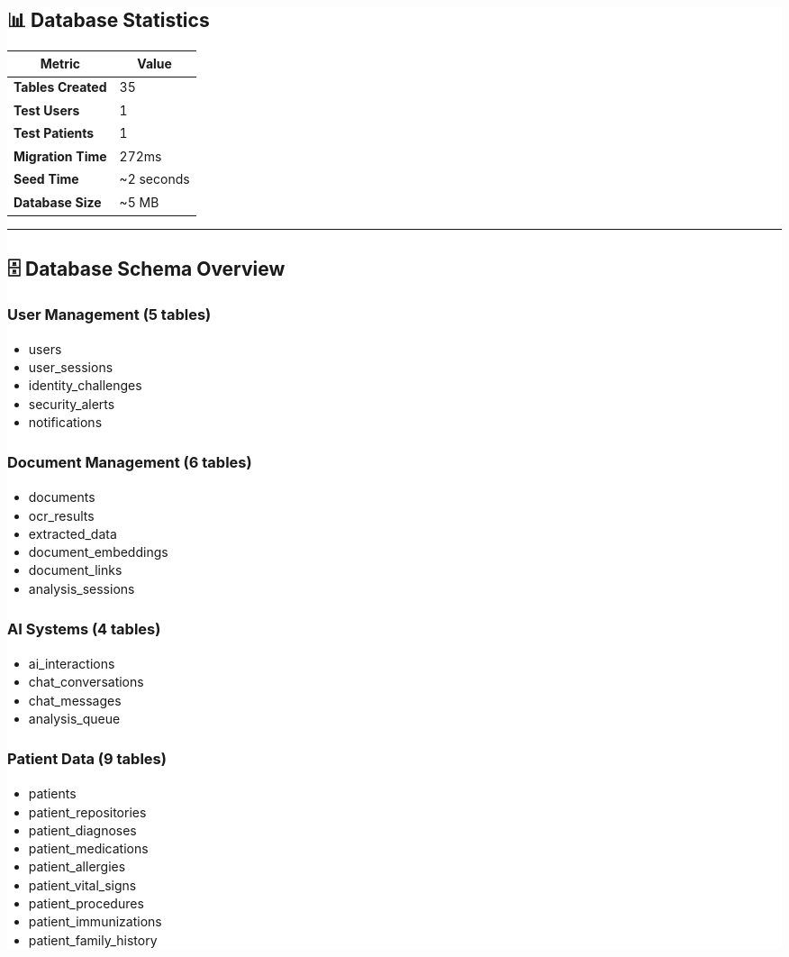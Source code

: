 ## 📊 Database Statistics

| Metric | Value |
|--------|-------|
| **Tables Created** | 35 |
| **Test Users** | 1 |
| **Test Patients** | 1 |
| **Migration Time** | 272ms |
| **Seed Time** | ~2 seconds |
| **Database Size** | ~5 MB |

---

## 🗄️ Database Schema Overview

### User Management (5 tables)
- users
- user_sessions
- identity_challenges
- security_alerts
- notifications

### Document Management (6 tables)
- documents
- ocr_results
- extracted_data
- document_embeddings
- document_links
- analysis_sessions

### AI Systems (4 tables)
- ai_interactions
- chat_conversations
- chat_messages
- analysis_queue

### Patient Data (9 tables)
- patients
- patient_repositories
- patient_diagnoses
- patient_medications
- patient_allergies
- patient_vital_signs
- patient_procedures
- patient_immunizations
- patient_family_history
